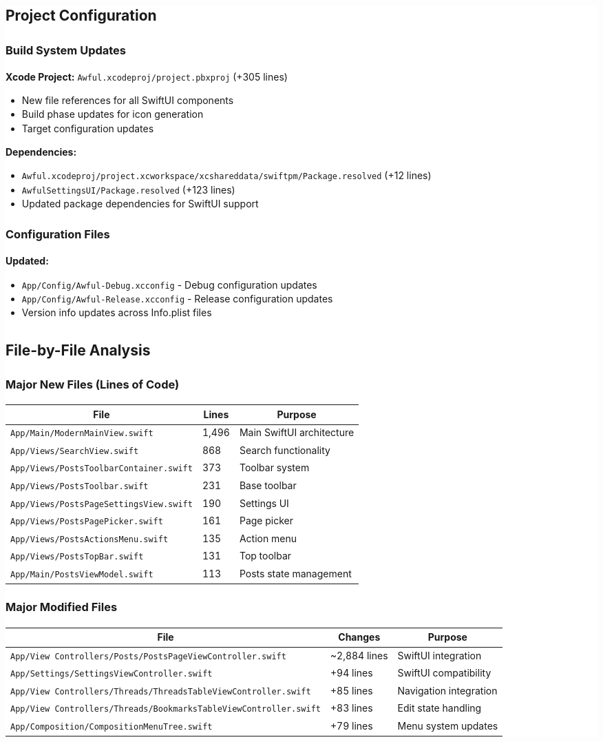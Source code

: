 ## Project Configuration

### Build System Updates

**Xcode Project:** `Awful.xcodeproj/project.pbxproj` (+305 lines)
- New file references for all SwiftUI components
- Build phase updates for icon generation
- Target configuration updates

**Dependencies:** 
- `Awful.xcodeproj/project.xcworkspace/xcshareddata/swiftpm/Package.resolved` (+12 lines)
- `AwfulSettingsUI/Package.resolved` (+123 lines)
- Updated package dependencies for SwiftUI support

### Configuration Files

**Updated:**
- `App/Config/Awful-Debug.xcconfig` - Debug configuration updates
- `App/Config/Awful-Release.xcconfig` - Release configuration updates
- Version info updates across Info.plist files

## File-by-File Analysis

### Major New Files (Lines of Code)

| File | Lines | Purpose |
|------|-------|---------|
| `App/Main/ModernMainView.swift` | 1,496 | Main SwiftUI architecture |
| `App/Views/SearchView.swift` | 868 | Search functionality |
| `App/Views/PostsToolbarContainer.swift` | 373 | Toolbar system |
| `App/Views/PostsToolbar.swift` | 231 | Base toolbar |
| `App/Views/PostsPageSettingsView.swift` | 190 | Settings UI |
| `App/Views/PostsPagePicker.swift` | 161 | Page picker |
| `App/Views/PostsActionsMenu.swift` | 135 | Action menu |
| `App/Views/PostsTopBar.swift` | 131 | Top toolbar |
| `App/Main/PostsViewModel.swift` | 113 | Posts state management |

### Major Modified Files

| File | Changes | Purpose |
|------|---------|---------|
| `App/View Controllers/Posts/PostsPageViewController.swift` | ~2,884 lines | SwiftUI integration |
| `App/Settings/SettingsViewController.swift` | +94 lines | SwiftUI compatibility |
| `App/View Controllers/Threads/ThreadsTableViewController.swift` | +85 lines | Navigation integration |
| `App/View Controllers/Threads/BookmarksTableViewController.swift` | +83 lines | Edit state handling |
| `App/Composition/CompositionMenuTree.swift` | +79 lines | Menu system updates |
